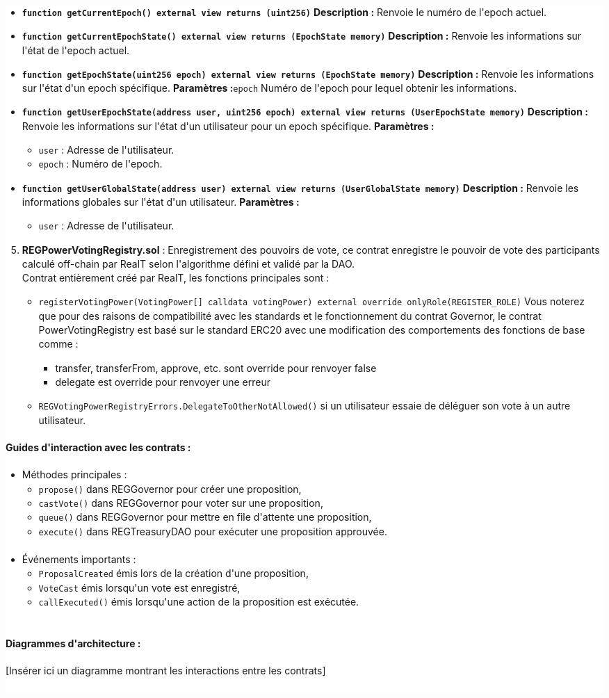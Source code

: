    - **`function getCurrentEpoch() external view returns (uint256)`**
     **Description :** Renvoie le numéro de l'epoch actuel.
    
   - **`function getCurrentEpochState() external view returns (EpochState memory)`**
     **Description :** Renvoie les informations sur l'état de l'epoch actuel.
    
   - **`function getEpochState(uint256 epoch) external view returns (EpochState memory)`**
     **Description :** Renvoie les informations sur l'état d'un epoch spécifique.
     **Paramètres :**`epoch` Numéro de l'epoch pour lequel obtenir les informations.
    
   - **`function getUserEpochState(address user, uint256 epoch) external view returns (UserEpochState memory)`**
 	   **Description :** Renvoie les informations sur l'état d'un utilisateur pour un epoch spécifique.
     **Paramètres :**
 	   -   `user` : Adresse de l'utilisateur.
  	 -   `epoch` : Numéro de l'epoch.
    
   - **`function getUserGlobalState(address user) external view returns (UserGlobalState memory)`**
     **Description :** Renvoie les informations globales sur l'état d'un utilisateur.
     **Paramètres :**
  	 -   `user` : Adresse de l'utilisateur.
             
5. **REGPowerVotingRegistry.sol** : Enregistrement des pouvoirs de vote, ce contrat enregistre le pouvoir de vote des participants calculé off-chain par RealT selon l'algorithme défini et validé par la DAO.  
Contrat entièrement créé par RealT, les fonctions principales sont :
	- `registerVotingPower(VotingPower[] calldata votingPower) external override onlyRole(REGISTER_ROLE)` Vous noterez que pour des raisons de compatibilité avec les standards et le fonctionnement du contrat Governor, le contrat PowerVotingRegistry est basé sur le standard ERC20 avec une modification des comportements des fonctions de base comme :

		- transfer, transferFrom, approve, etc. sont override pour renvoyer false
		- delegate est override pour renvoyer une erreur
    
	- `REGVotingPowerRegistryErrors.DelegateToOtherNotAllowed()` si un utilisateur essaie de déléguer son vote à un autre utilisateur.
               

#### Guides d'interaction avec les contrats :

-   Méthodes principales :
    -   `propose()` dans REGGovernor pour créer une proposition,
    -   `castVote()` dans REGGovernor pour voter sur une proposition,
    -   `queue()` dans REGGovernor pour mettre en file d'attente une proposition,
    -   `execute()` dans REGTreasuryDAO pour exécuter une proposition approuvée.  
         
-   Événements importants :
    -   `ProposalCreated` émis lors de la création d'une proposition,
    -   `VoteCast` émis lorsqu'un vote est enregistré,
    -   `callExecuted()` émis lorsqu'une action de la proposition est exécutée.  
         

#### Diagrammes d'architecture :

\[Insérer ici un diagramme montrant les interactions entre les contrats\]  
 
